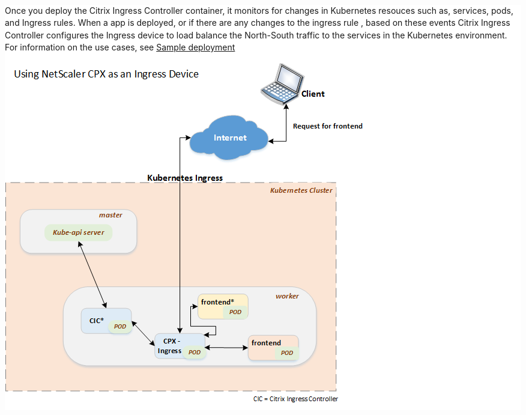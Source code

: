 Once you deploy the Citrix Ingress Controller container, it monitors for changes in Kubernetes resouces such as, services, pods, and Ingress rules. When a app is deployed, or if there are any changes to the ingress rule , based on these events Citrix Ingress Controller configures the Ingress device to load balance the North-South traffic to the services in the Kubernetes environment. For information on the use cases, see [Sample deployment](#sample-deployment)

  ![Citrix ADC CPX as an Ingress device](./media/cic-ingress-cpx.png)
